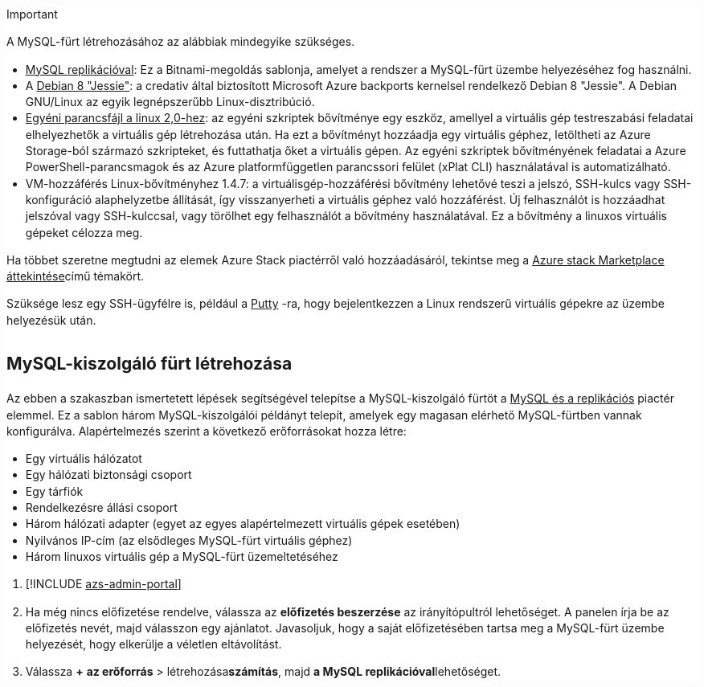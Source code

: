 > [!IMPORTANT]
> A MySQL-fürt létrehozásához az alábbiak mindegyike szükséges.

- [MySQL replikációval](https://azuremarketplace.microsoft.com/en-us/marketplace/apps/bitnami.mysql-cluster): Ez a Bitnami-megoldás sablonja, amelyet a rendszer a MySQL-fürt üzembe helyezéséhez fog használni.
- A [Debian 8 "Jessie"](https://azuremarketplace.microsoft.com/marketplace/apps/credativ.Debian): a credativ által biztosított Microsoft Azure backports kernelsel rendelkező Debian 8 "Jessie". A Debian GNU/Linux az egyik legnépszerűbb Linux-disztribúció.
- [Egyéni parancsfájl a linux 2,0-hez](https://azuremarketplace.microsoft.com/en-us/marketplace/apps/microsoft.custom-script-linux?tab=Overview): az egyéni szkriptek bővítménye egy eszköz, amellyel a virtuális gép testreszabási feladatai elhelyezhetők a virtuális gép létrehozása után. Ha ezt a bővítményt hozzáadja egy virtuális géphez, letöltheti az Azure Storage-ból származó szkripteket, és futtathatja őket a virtuális gépen. Az egyéni szkriptek bővítményének feladatai a Azure PowerShell-parancsmagok és az Azure platformfüggetlen parancssori felület (xPlat CLI) használatával is automatizálható.
- VM-hozzáférés Linux-bővítményhez 1.4.7: a virtuálisgép-hozzáférési bővítmény lehetővé teszi a jelszó, SSH-kulcs vagy SSH-konfiguráció alaphelyzetbe állítását, így visszanyerheti a virtuális géphez való hozzáférést. Új felhasználót is hozzáadhat jelszóval vagy SSH-kulccsal, vagy törölhet egy felhasználót a bővítmény használatával. Ez a bővítmény a linuxos virtuális gépeket célozza meg.

Ha többet szeretne megtudni az elemek Azure Stack piactérről való hozzáadásáról, tekintse meg a [Azure stack Marketplace áttekintése](azure-stack-marketplace.md)című témakört.

Szüksége lesz egy SSH-ügyfélre is, például a [Putty](https://www.chiark.greenend.org.uk/~sgtatham/putty/latest.html) -ra, hogy bejelentkezzen a Linux rendszerű virtuális gépekre az üzembe helyezésük után.

## <a name="create-a-mysql-server-cluster"></a>MySQL-kiszolgáló fürt létrehozása

Az ebben a szakaszban ismertetett lépések segítségével telepítse a MySQL-kiszolgáló fürtöt a [MySQL és a replikációs](https://azuremarketplace.microsoft.com/en-us/marketplace/apps/bitnami.mysql-cluster) piactér elemmel. Ez a sablon három MySQL-kiszolgálói példányt telepít, amelyek egy magasan elérhető MySQL-fürtben vannak konfigurálva. Alapértelmezés szerint a következő erőforrásokat hozza létre:

- Egy virtuális hálózatot
- Egy hálózati biztonsági csoport
- Egy tárfiók
- Rendelkezésre állási csoport
- Három hálózati adapter (egyet az egyes alapértelmezett virtuális gépek esetében)
- Nyilvános IP-cím (az elsődleges MySQL-fürt virtuális géphez)
- Három linuxos virtuális gép a MySQL-fürt üzemeltetéséhez

1. 
   [!INCLUDE [azs-admin-portal](../includes/azs-user-portal.md)]

2. Ha még nincs előfizetése rendelve, válassza az **előfizetés beszerzése** az irányítópultról lehetőséget. A panelen írja be az előfizetés nevét, majd válasszon egy ajánlatot. Javasoljuk, hogy a saját előfizetésében tartsa meg a MySQL-fürt üzembe helyezését, hogy elkerülje a véletlen eltávolítást.

3. Válassza **\+** **az erőforrás** > létrehozása**számítás**, majd **a MySQL replikációval**lehetőséget.
